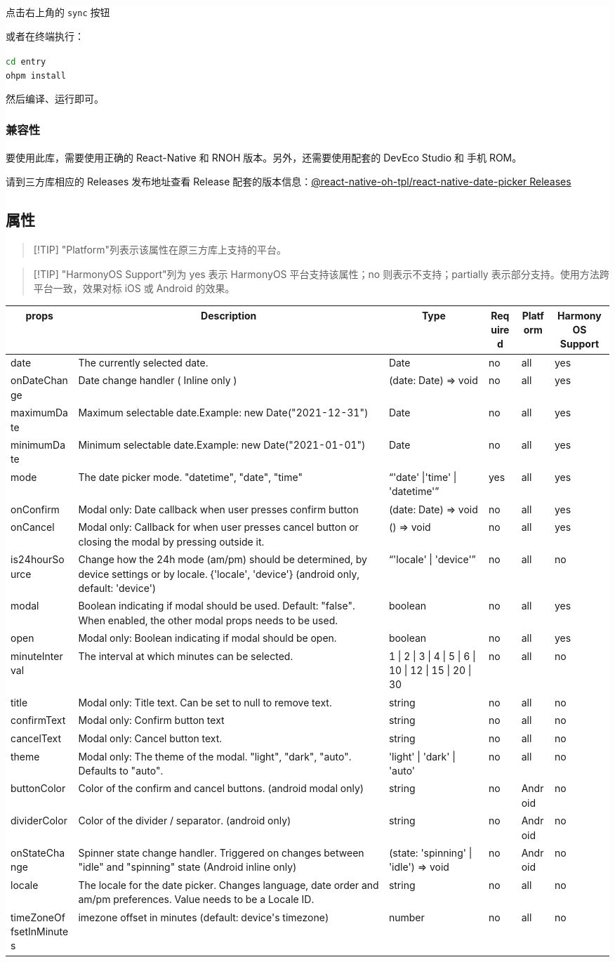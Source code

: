 点击右上角的 `sync` 按钮

或者在终端执行：

```bash
cd entry
ohpm install
```

然后编译、运行即可。

### 兼容性

要使用此库，需要使用正确的 React-Native 和 RNOH 版本。另外，还需要使用配套的 DevEco Studio 和 手机 ROM。


请到三方库相应的 Releases 发布地址查看 Release 配套的版本信息：[@react-native-oh-tpl/react-native-date-picker Releases](https://github.com/react-native-oh-library/react-native-date-picker/releases)



## 属性

> [!TIP] "Platform"列表示该属性在原三方库上支持的平台。

> [!TIP] "HarmonyOS Support"列为 yes 表示 HarmonyOS 平台支持该属性；no 则表示不支持；partially 表示部分支持。使用方法跨平台一致，效果对标 iOS 或 Android 的效果。

| props  | Description | Type | Required | Platform | HarmonyOS Support  |
| ----  | ----------- | ---- | -------- | ---- | ------------ |
| date | The currently selected date.   | Date  | no |     all  |       yes|
| onDateChange | Date change handler ( Inline only )   |  (date: Date) => void  | no |     all  |       yes|
| maximumDate | Maximum selectable date.Example: new Date("2021-12-31")   | Date  | no |     all  |       yes|
| minimumDate | Minimum selectable date.Example: new Date("2021-01-01")   | Date  | no |     all  |       yes|
| mode | The date picker mode. "datetime", "date", "time"   | “'date' \|'time' \| 'datetime'”  | yes |     all  |       yes|
| onConfirm | Modal only: Date callback when user presses confirm button   | (date: Date) => void  | no |     all  |       yes|
| onCancel | Modal only: Callback for when user presses cancel button or closing the modal by pressing outside it.   | () => void  | no |     all  |       yes|
| is24hourSource | Change how the 24h mode (am/pm) should be determined, by device settings or by locale. {'locale', 'device'} (android only, default: 'device')   | “'locale' \| 'device'”  | no |     all  |       no|
| modal | Boolean indicating if modal should be used. Default: "false". When enabled, the other modal props needs to be used.   | boolean  | no |     all  |       yes|
| open | Modal only: Boolean indicating if modal should be open.   | boolean  | no |     all  |       yes|
| minuteInterval | The interval at which minutes can be selected.   | 1 \| 2 \| 3 \| 4 \| 5 \| 6 \|  10 \|  12 \| 15 \|  20 \| 30  | no |     all  |       no|
| title | Modal only: Title text. Can be set to null to remove text.   | string  | no |     all  |       no|
| confirmText | Modal only: Confirm button text   | string  | no |     all  |       no|
| cancelText | Modal only: Cancel button text.   | string  | no |     all  |       no|
| theme | Modal only: The theme of the modal. "light", "dark", "auto". Defaults to "auto".   | 'light' \| 'dark' \| 'auto'  | no |     all  |       no|
| buttonColor | Color of the confirm and cancel buttons. (android modal only)   | string  | no |     Android  |       no|
| dividerColor | Color of the divider / separator. (android only)   | string  | no |     Android  |       no|
| onStateChange | Spinner state change handler. Triggered on changes between "idle" and "spinning" state (Android inline only)   | (state: 'spinning' \| 'idle') => void  | no |     Android  |       no|
| locale | The locale for the date picker. Changes language, date order and am/pm preferences. Value needs to be a Locale ID.   | string  | no |     all  |       no|
| timeZoneOffsetInMinutes | imezone offset in minutes (default: device's timezone)   | number  | no |     all  |       no|
